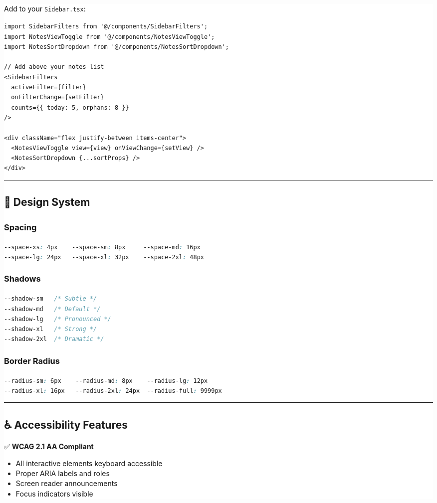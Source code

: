 Add to your `Sidebar.tsx`:

```tsx
import SidebarFilters from '@/components/SidebarFilters';
import NotesViewToggle from '@/components/NotesViewToggle';
import NotesSortDropdown from '@/components/NotesSortDropdown';

// Add above your notes list
<SidebarFilters
  activeFilter={filter}
  onFilterChange={setFilter}
  counts={{ today: 5, orphans: 8 }}
/>

<div className="flex justify-between items-center">
  <NotesViewToggle view={view} onViewChange={setView} />
  <NotesSortDropdown {...sortProps} />
</div>
```

---

## 🎨 Design System

### Spacing
```css
--space-xs: 4px    --space-sm: 8px     --space-md: 16px
--space-lg: 24px   --space-xl: 32px    --space-2xl: 48px
```

### Shadows
```css
--shadow-sm   /* Subtle */
--shadow-md   /* Default */
--shadow-lg   /* Pronounced */
--shadow-xl   /* Strong */
--shadow-2xl  /* Dramatic */
```

### Border Radius
```css
--radius-sm: 6px    --radius-md: 8px    --radius-lg: 12px
--radius-xl: 16px   --radius-2xl: 24px  --radius-full: 9999px
```

---

## ♿ Accessibility Features

✅ **WCAG 2.1 AA Compliant**
- All interactive elements keyboard accessible
- Proper ARIA labels and roles
- Screen reader announcements
- Focus indicators visible
